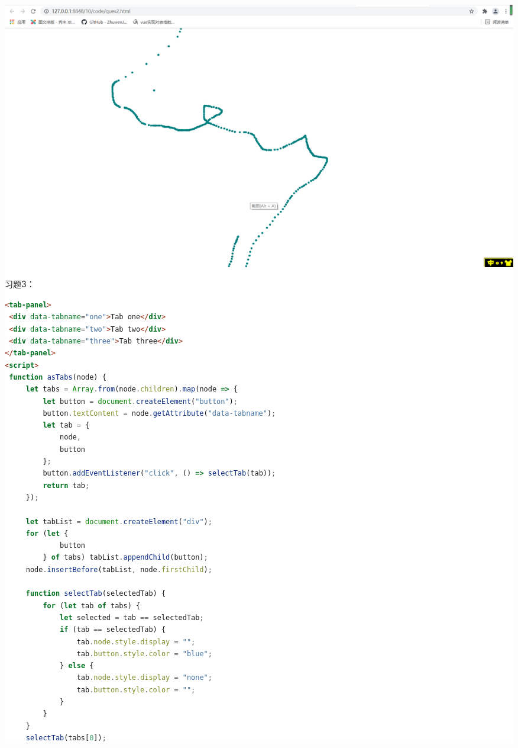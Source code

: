    ![8](.\img\8.png)

   习题3：

   ```html
   <tab-panel>
   	<div data-tabname="one">Tab one</div>
   	<div data-tabname="two">Tab two</div>
   	<div data-tabname="three">Tab three</div>
   </tab-panel>
   <script>
   	function asTabs(node) {
   		let tabs = Array.from(node.children).map(node => {
   			let button = document.createElement("button");
   			button.textContent = node.getAttribute("data-tabname");
   			let tab = {
   				node,
   				button
   			};
   			button.addEventListener("click", () => selectTab(tab));
   			return tab;
   		});
   
   		let tabList = document.createElement("div");
   		for (let {
   				button
   			} of tabs) tabList.appendChild(button);
   		node.insertBefore(tabList, node.firstChild);
   
   		function selectTab(selectedTab) {
   			for (let tab of tabs) {
   				let selected = tab == selectedTab;
   				if (tab == selectedTab) {
   					tab.node.style.display = "";
   					tab.button.style.color = "blue";
   				} else {
   					tab.node.style.display = "none";
   					tab.button.style.color = "";
   				}
   			}
   		}
   		selectTab(tabs[0]);
   ```

[codemirror]:     http://codemirror.net/mode/htmlmixed/index.html
[microjs]: http://microjs.com
[awesome-javascript-cn]: https://github.com/jobbole/awesome-javascript-cn
[mousetrap]: https://github.com/ccampbell/mousetrap
[libhunt]: https://js.libhunt.com/